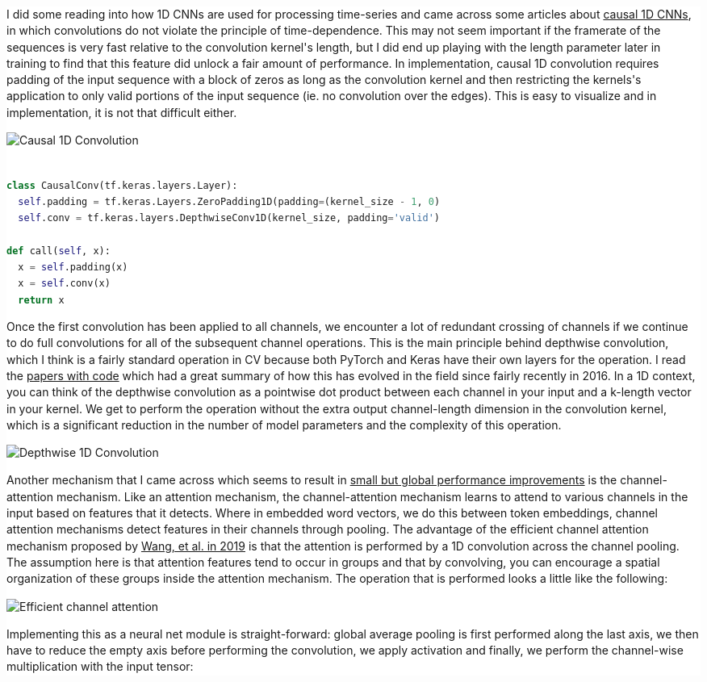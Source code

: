 I did some reading into how 1D CNNs are used for processing time-series and came across some articles about [causal 1D CNNs](https://paperswithcode.com/method/causal-convolution), in which convolutions do not violate the principle of time-dependence. This may not seem important if the framerate of the sequences is very fast relative to the convolution kernel's length, but I did end up playing with the length parameter later in training to find that this feature did unlock a fair amount of performance. In implementation, causal 1D convolution requires padding of the input sequence with a block of zeros as long as the convolution kernel and then restricting the kernels's application to only valid portions of the input sequence (ie. no convolution over the edges). This is easy to visualize and in implementation, it is not that difficult either.

![Causal 1D Convolution]({causal})


```python

class CausalConv(tf.keras.layers.Layer):
  self.padding = tf.keras.Layers.ZeroPadding1D(padding=(kernel_size - 1, 0)
  self.conv = tf.keras.layers.DepthwiseConv1D(kernel_size, padding='valid')

def call(self, x):
  x = self.padding(x)
  x = self.conv(x)
  return x
```
Once the first convolution has been applied to all channels, we encounter a lot of redundant crossing of channels if we continue to do full convolutions for all of the subsequent channel operations. This is the main principle behind depthwise convolution, which I think is a fairly standard operation in CV because both PyTorch and Keras have their own layers for the operation. I read the [papers with code](https://paperswithcode.com/method/depthwise-convolution) which had a great summary of how this has evolved in the field since fairly recently in 2016. In a 1D context, you can think of the depthwise convolution as a pointwise dot product between each channel in your input and a k-length vector in your kernel. We get to perform the operation without the extra output channel-length dimension in the convolution kernel, which is a significant reduction in the number of model parameters and the complexity of this operation.

![Depthwise 1D Convolution]({depthwise})

Another mechanism that I came across which seems to result in [small but global performance improvements](https://paperswithcode.com/method/channel-attention-module) is the channel-attention mechanism. Like an attention mechanism, the channel-attention mechanism learns to attend to various channels in the input based on features that it detects. Where in embedded word vectors, we do this between token embeddings, channel attention mechanisms detect features in their channels through pooling. The advantage of the efficient channel attention mechanism proposed by [Wang, et al. in 2019](https://arxiv.org/abs/1910.03151) is that the attention is performed by a 1D convolution across the channel pooling. The assumption here is that attention features tend to occur in groups and that by convolving, you can encourage a spatial organization of these groups inside the attention mechanism. The operation that is performed looks a little like the following:

![Efficient channel attention]({eca})

Implementing this as a neural net module is straight-forward: global average pooling is first performed along the last axis, we then have to reduce the empty axis before performing the convolution, we apply activation and finally, we perform the channel-wise multiplication with the input tensor:
